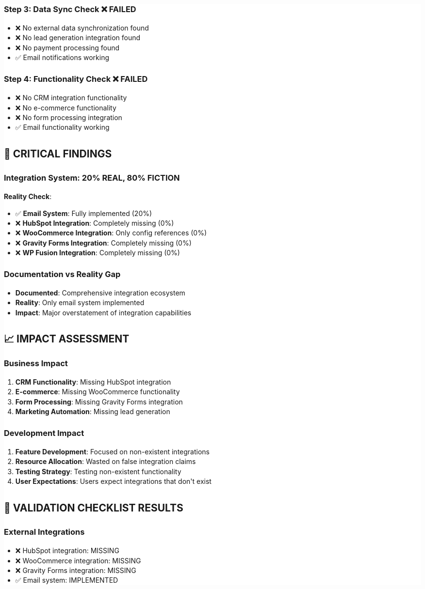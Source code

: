 ### **Step 3: Data Sync Check** ❌ **FAILED**
- ❌ No external data synchronization found
- ❌ No lead generation integration found
- ❌ No payment processing found
- ✅ Email notifications working

### **Step 4: Functionality Check** ❌ **FAILED**
- ❌ No CRM integration functionality
- ❌ No e-commerce functionality
- ❌ No form processing integration
- ✅ Email functionality working

## 🚨 **CRITICAL FINDINGS**

### **Integration System: 20% REAL, 80% FICTION**

**Reality Check**:
- ✅ **Email System**: Fully implemented (20%)
- ❌ **HubSpot Integration**: Completely missing (0%)
- ❌ **WooCommerce Integration**: Only config references (0%)
- ❌ **Gravity Forms Integration**: Completely missing (0%)
- ❌ **WP Fusion Integration**: Completely missing (0%)

### **Documentation vs Reality Gap**
- **Documented**: Comprehensive integration ecosystem
- **Reality**: Only email system implemented
- **Impact**: Major overstatement of integration capabilities

## 📈 **IMPACT ASSESSMENT**

### **Business Impact**
1. **CRM Functionality**: Missing HubSpot integration
2. **E-commerce**: Missing WooCommerce functionality
3. **Form Processing**: Missing Gravity Forms integration
4. **Marketing Automation**: Missing lead generation

### **Development Impact**
1. **Feature Development**: Focused on non-existent integrations
2. **Resource Allocation**: Wasted on false integration claims
3. **Testing Strategy**: Testing non-existent functionality
4. **User Expectations**: Users expect integrations that don't exist

## 🎯 **VALIDATION CHECKLIST RESULTS**

### **External Integrations**
- ❌ HubSpot integration: MISSING
- ❌ WooCommerce integration: MISSING
- ❌ Gravity Forms integration: MISSING
- ✅ Email system: IMPLEMENTED
